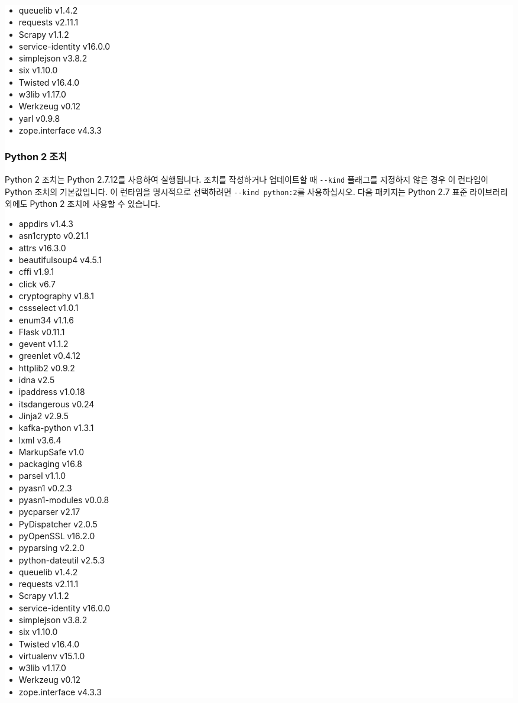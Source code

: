 - queuelib v1.4.2
- requests v2.11.1
- Scrapy v1.1.2
- service-identity v16.0.0
- simplejson v3.8.2
- six v1.10.0
- Twisted v16.4.0
- w3lib v1.17.0
- Werkzeug v0.12
- yarl v0.9.8
- zope.interface v4.3.3

### Python 2 조치

Python 2 조치는 Python 2.7.12를 사용하여 실행됩니다. 조치를 작성하거나 업데이트할 때 `--kind` 플래그를 지정하지 않은 경우 이 런타임이 Python 조치의 기본값입니다. 이 런타임을 명시적으로 선택하려면 `--kind python:2`를 사용하십시오. 다음 패키지는 Python 2.7 표준 라이브러리 외에도 Python 2 조치에 사용할 수 있습니다.

- appdirs v1.4.3
- asn1crypto v0.21.1
- attrs v16.3.0
- beautifulsoup4 v4.5.1
- cffi v1.9.1
- click v6.7
- cryptography v1.8.1
- cssselect v1.0.1
- enum34 v1.1.6
- Flask v0.11.1
- gevent v1.1.2
- greenlet v0.4.12
- httplib2 v0.9.2
- idna v2.5
- ipaddress v1.0.18
- itsdangerous v0.24
- Jinja2 v2.9.5
- kafka-python v1.3.1
- lxml v3.6.4
- MarkupSafe v1.0
- packaging v16.8
- parsel v1.1.0
- pyasn1 v0.2.3
- pyasn1-modules v0.0.8
- pycparser v2.17
- PyDispatcher v2.0.5
- pyOpenSSL v16.2.0
- pyparsing v2.2.0
- python-dateutil v2.5.3
- queuelib v1.4.2
- requests v2.11.1
- Scrapy v1.1.2
- service-identity v16.0.0
- simplejson v3.8.2
- six v1.10.0
- Twisted v16.4.0
- virtualenv v15.1.0
- w3lib v1.17.0
- Werkzeug v0.12
- zope.interface v4.3.3
